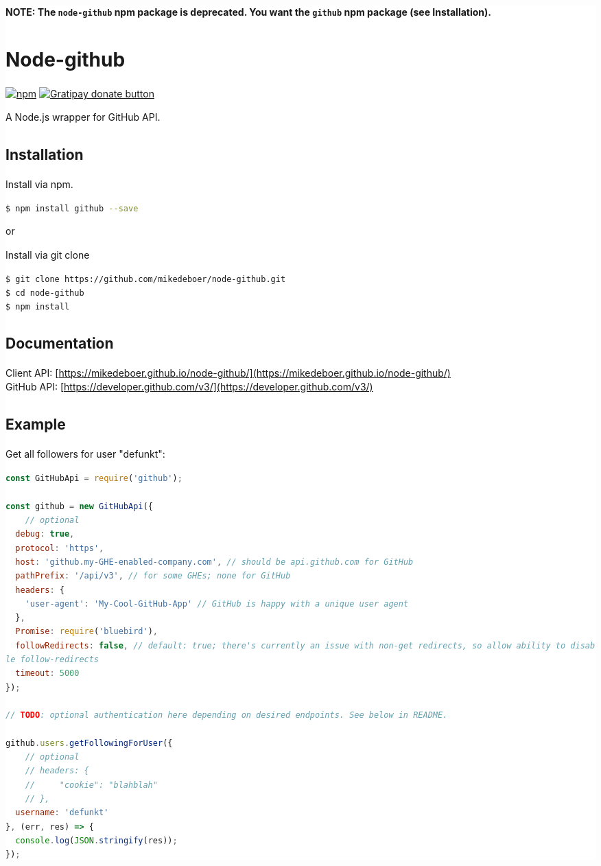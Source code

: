 **NOTE: The `node-github` npm package is deprecated. You want the `github` npm package (see Installation).**

# Node-github

[![npm](https://img.shields.io/npm/v/github.svg)](https://www.npmjs.com/package/github)
<span class="badge-gratipay"><a href="https://gratipay.com/node-github/"><img src="https://img.shields.io/badge/gratipay-donate-yellow.svg" alt="Gratipay donate button" /></a></span>

A Node.js wrapper for GitHub API.

## Installation

Install via npm.

```bash
$ npm install github --save
```

or

Install via git clone

```bash
$ git clone https://github.com/mikedeboer/node-github.git
$ cd node-github
$ npm install
```

## Documentation

Client API: [https://mikedeboer.github.io/node-github/](https://mikedeboer.github.io/node-github/)  
GitHub API: [https://developer.github.com/v3/](https://developer.github.com/v3/)

## Example

Get all followers for user "defunkt":
```js
const GitHubApi = require('github');

const github = new GitHubApi({
    // optional
  debug: true,
  protocol: 'https',
  host: 'github.my-GHE-enabled-company.com', // should be api.github.com for GitHub
  pathPrefix: '/api/v3', // for some GHEs; none for GitHub
  headers: {
    'user-agent': 'My-Cool-GitHub-App' // GitHub is happy with a unique user agent
  },
  Promise: require('bluebird'),
  followRedirects: false, // default: true; there's currently an issue with non-get redirects, so allow ability to disable follow-redirects
  timeout: 5000
});

// TODO: optional authentication here depending on desired endpoints. See below in README.

github.users.getFollowingForUser({
    // optional
    // headers: {
    //     "cookie": "blahblah"
    // },
  username: 'defunkt'
}, (err, res) => {
  console.log(JSON.stringify(res));
});
```